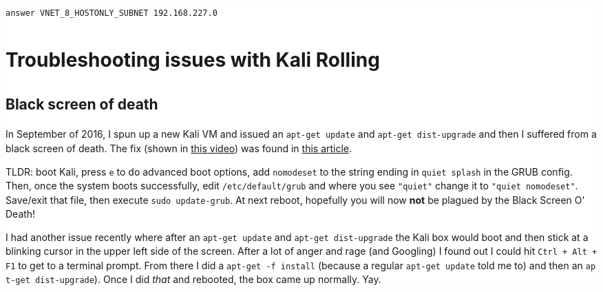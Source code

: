    answer VNET_8_HOSTONLY_SUBNET 192.168.227.0

<a id="troubleshooting"></a> 
# Troubleshooting issues with Kali Rolling
## Black screen of death
In September of 2016, I spun up a new Kali VM and issued an `apt-get update` and `apt-get dist-upgrade` and then I suffered from a black screen of death.  The fix (shown in [this video](https://7ms.us/7ms-226-diy-500-pentesting-lab-part-3/)) was found in [this article](https://community.linuxmint.com/tutorial/view/842). 

TLDR: boot Kali, press `e` to do advanced boot options, add `nomodeset` to the string ending in `quiet splash` in the GRUB config.  Then, once the system boots successfully, edit `/etc/default/grub` and where you see `"quiet"` change it to `"quiet nomodeset"`.  Save/exit that file, then execute `sudo update-grub`.  At next reboot, hopefully you will now **not** be plagued by the Black Screen O' Death!

I had another issue recently where after an `apt-get update` and `apt-get dist-upgrade` the Kali box would boot and then stick at a blinking cursor in the upper left side of the screen.  After a lot of anger and rage (and Googling) I found out I could hit `Ctrl + Alt + F1` to get to a terminal prompt.  From there I did a `apt-get -f install` (because a regular `apt-get update` told me to) and then an `apt-get dist-upgrade`).  Once I did *that* and rebooted, the box came up normally.  Yay.
